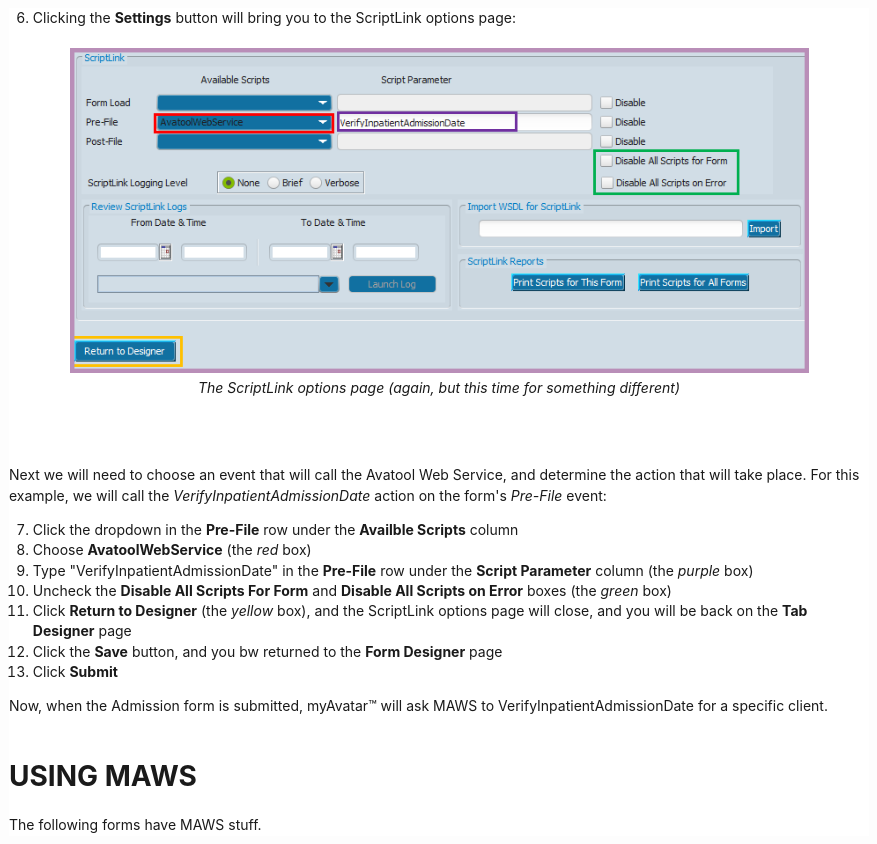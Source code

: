 </h6>

6. Clicking the **Settings** button will bring you to the ScriptLink options page:

<h6 align="center">

  <img src="img/man/scriptlink-event-example-839x369.png" width="739">
  <br>
  The ScriptLink options page (again, but this time for something different)
  <br>

</h6>
<br>

Next we will need to choose an event that will call the Avatool Web Service, and determine the action that will take place. For this example, we will call the *VerifyInpatientAdmissionDate* action on the form's *Pre-File* event:

7. Click the dropdown in the **Pre-File** row under the **Availble Scripts** column
8. Choose **AvatoolWebService** (the *red* box)
9. Type "VerifyInpatientAdmissionDate" in the **Pre-File** row under the **Script Parameter** column (the *purple* box)
10. Uncheck the **Disable All Scripts For Form** and **Disable All Scripts on Error** boxes  (the *green* box)
11. Click **Return to Designer** (the *yellow* box), and the ScriptLink options page will close, and you will be back on the **Tab Designer** page
12. Click the **Save** button, and you bw returned to the **Form Designer** page
13. Click **Submit**

Now, when the Admission form is submitted, myAvatar™ will ask MAWS to VerifyInpatientAdmissionDate for a specific client.

# USING MAWS
The following forms have MAWS stuff.
